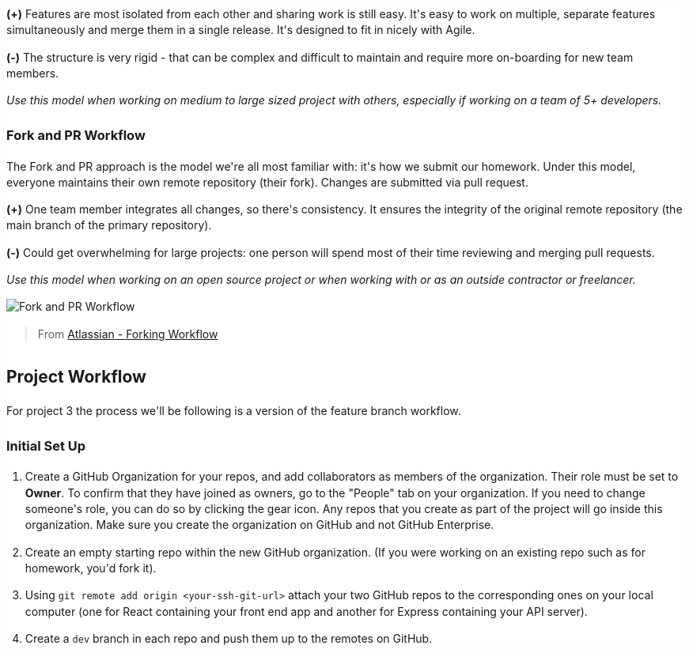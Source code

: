 **(+)** Features are most isolated from each other and sharing work is still
easy. It's easy to work on multiple, separate features simultaneously and merge
them in a single release. It's designed to fit in nicely with Agile.

**(-)** The structure is very rigid - that can be complex and difficult to
maintain and require more on-boarding for new team members.

_Use this model when working on medium to large sized project with others,
especially if working on a team of 5+ developers._

### Fork and PR Workflow 

The Fork and PR approach is the model we're all most familiar with: it's how we
submit our homework. Under this model, everyone maintains
their own remote repository (their fork). Changes are submitted via pull
request.

**(+)** One team member integrates all changes, so there's consistency. It ensures
the integrity of the original remote repository (the main branch of the primary repository).

**(-)** Could get overwhelming for large projects: one person will spend most of
their time reviewing and merging pull requests.

_Use this model when working on an open source project or when working with or
as an outside contractor or freelancer._

![Fork and PR Workflow](https://wac-cdn.atlassian.com/dam/jcr:642c56e3-ddc6-43ff-ab86-c5cd845afd05/03.svg?cdnVersion=805)

> From
> [Atlassian - Forking Workflow](https://www.atlassian.com/git/tutorials/comparing-workflows/forking-workflow)


## Project Workflow

For project 3 the process we'll be following is a version of the feature branch workflow.

### Initial Set Up

1. Create a GitHub Organization for your repos, and add collaborators as members
   of the organization. Their role must be set to **Owner**. To confirm that
   they have joined as owners, go to the "People" tab on your organization. If
   you need to change someone's role, you can do so by clicking the gear icon.
   Any repos that you create as part of the project will go inside this
   organization. Make sure you create the organization on GitHub and not GitHub
   Enterprise.

1. Create an empty starting repo within the new GitHub organization. (If you were
   working on an existing repo such as for homework, you'd fork it).

1. Using `git remote add origin <your-ssh-git-url>` attach your two GitHub
   repos to the corresponding ones on your local computer (one for React containing your
   front end app and another for Express containing your API server).

1. Create a `dev` branch in each repo and push them up to the remotes
   on GitHub.
